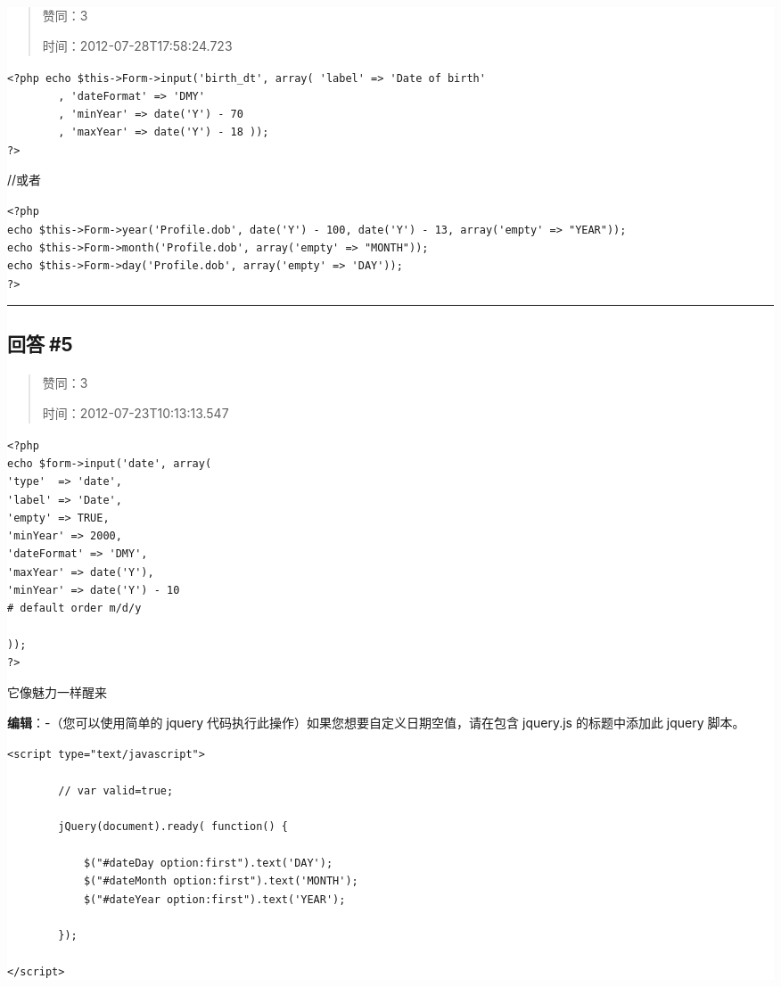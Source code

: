 > 赞同：3
> 
> 时间：2012-07-28T17:58:24.723

```
<?php echo $this->Form->input('birth_dt', array( 'label' => 'Date of birth'
        , 'dateFormat' => 'DMY'
        , 'minYear' => date('Y') - 70
        , 'maxYear' => date('Y') - 18 ));
?> 
```

//或者

```
<?php
echo $this->Form->year('Profile.dob', date('Y') - 100, date('Y') - 13, array('empty' => "YEAR"));
echo $this->Form->month('Profile.dob', array('empty' => "MONTH"));
echo $this->Form->day('Profile.dob', array('empty' => 'DAY'));
?> 
```

* * *

## 回答 #5

> 赞同：3
> 
> 时间：2012-07-23T10:13:13.547

```
<?php
echo $form->input('date', array(
'type'  => 'date',
'label' => 'Date',
'empty' => TRUE,
'minYear' => 2000,
'dateFormat' => 'DMY',
'maxYear' => date('Y'),
'minYear' => date('Y') - 10
# default order m/d/y

));
?> 
```

它像魅力一样醒来

**编辑**：-（您可以使用简单的 jquery 代码执行此操作）如果您想要自定义日期空值，请在包含 jquery.js 的标题中添加此 jquery 脚本。

```
<script type="text/javascript">     

        // var valid=true;

        jQuery(document).ready( function() {

            $("#dateDay option:first").text('DAY');
            $("#dateMonth option:first").text('MONTH');
            $("#dateYear option:first").text('YEAR');

        });

</script> 
```

